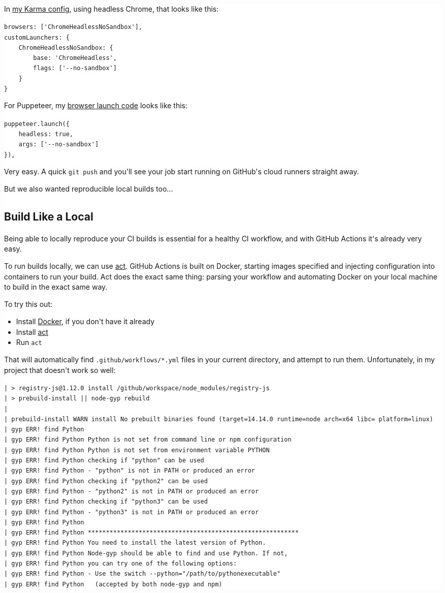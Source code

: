 In [my Karma config](https://github.com/httptoolkit/httptoolkit-ui/blob/64b89dec90f5ea86290b4091008974b06639d519/test/unit/karma.conf.js#L30-L36), using headless Chrome, that looks like this:

```javascript{5}
browsers: ['ChromeHeadlessNoSandbox'],
customLaunchers: {
    ChromeHeadlessNoSandbox: {
        base: 'ChromeHeadless',
        flags: ['--no-sandbox']
    }
}
```

For Puppeteer, my [browser launch code](https://github.com/httptoolkit/httptoolkit-ui/blob/64b89dec90f5ea86290b4091008974b06639d519/test/integration/smoke-test.spec.ts#L24-L29) looks like this:

```javascript{3}
puppeteer.launch({
    headless: true,
    args: ['--no-sandbox']
}),
```

Very easy. A quick `git push` and you'll see your job start running on GitHub's cloud runners straight away.

But we also wanted reproducible local builds too...

## Build Like a Local

Being able to locally reproduce your CI builds is essential for a healthy CI workflow, and with GitHub Actions it's already very easy.

To run builds locally, we can use [act](https://github.com/nektos/act). GitHub Actions is built on Docker, starting images specified and injecting configuration into containers to run your build. Act does the exact same thing: parsing your workflow and automating Docker on your local machine to build in the exact same way.

To try this out:

* Install [Docker](https://www.docker.com/get-started), if you don't have it already
* Install [act](https://github.com/nektos/act#installation)
* Run `act`

That will automatically find `.github/workflows/*.yml` files in your current directory, and attempt to run them. Unfortunately, in my project that doesn't work so well:

```
| > registry-js@1.12.0 install /github/workspace/node_modules/registry-js
| > prebuild-install || node-gyp rebuild
| 
| prebuild-install WARN install No prebuilt binaries found (target=14.14.0 runtime=node arch=x64 libc= platform=linux)
| gyp ERR! find Python 
| gyp ERR! find Python Python is not set from command line or npm configuration
| gyp ERR! find Python Python is not set from environment variable PYTHON
| gyp ERR! find Python checking if "python" can be used
| gyp ERR! find Python - "python" is not in PATH or produced an error
| gyp ERR! find Python checking if "python2" can be used
| gyp ERR! find Python - "python2" is not in PATH or produced an error
| gyp ERR! find Python checking if "python3" can be used
| gyp ERR! find Python - "python3" is not in PATH or produced an error
| gyp ERR! find Python 
| gyp ERR! find Python **********************************************************
| gyp ERR! find Python You need to install the latest version of Python.
| gyp ERR! find Python Node-gyp should be able to find and use Python. If not,
| gyp ERR! find Python you can try one of the following options:
| gyp ERR! find Python - Use the switch --python="/path/to/pythonexecutable"
| gyp ERR! find Python   (accepted by both node-gyp and npm)
```